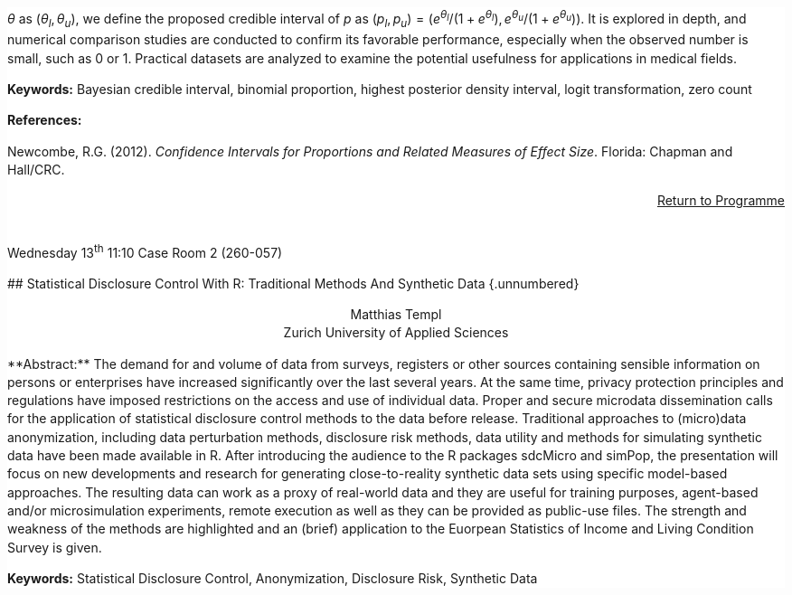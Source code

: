 $\theta$ as $(\theta_{l}, \theta_{u})$, we define the proposed credible
interval of $p$ as
$(p_{l}, p_{u})= \big( e^{\theta_{l}} / ( 1+e^{\theta_{l}} ), \,  e^{\theta_{u}}/(1+e^{\theta_{u}}) \big)$.
It is explored in depth, and numerical comparison studies are conducted
to confirm its favorable performance, especially when the observed
number is small, such as 0 or 1. Practical datasets are analyzed to
examine the potential usefulness for applications in medical fields.

<span>**Keywords:**</span> Bayesian credible interval, binomial
proportion, highest posterior density interval, logit transformation,
zero count

<span>**References:**</span>

Newcombe, R.G. (2012). *Confidence Intervals for Proportions and Related
Measures of Effect Size*. Florida: Chapman and Hall/CRC.
<p style = "text-align: right">
<a href = "programme-at-a-glance.html#Wednesday-tbl">Return to Programme</a><br/><br/></p>


<p class="pagebreak"></p>
<div id = "talk_054"><p class="contribBanner">Wednesday 13<sup>th</sup> 11:10 Case Room 2 (260-057)</p></div>
## Statistical Disclosure Control With R: Traditional Methods And Synthetic Data {.unnumbered}
<p style="text-align:center">
Matthias Templ<br />
Zurich University of Applied Sciences<br />
</p>
<span>**Abstract:**</span> The demand for and volume of data from
surveys, registers or other sources containing sensible information on
persons or enterprises have increased significantly over the last
several years. At the same time, privacy protection principles and
regulations have imposed restrictions on the access and use of
individual data. Proper and secure microdata dissemination calls for the
application of statistical disclosure control methods to the data before
release. Traditional approaches to (micro)data anonymization, including
data perturbation methods, disclosure risk methods, data utility and
methods for simulating synthetic data have been made available in R.
After introducing the audience to the R packages sdcMicro and simPop,
the presentation will focus on new developments and research for
generating close-to-reality synthetic data sets using specific
model-based approaches. The resulting data can work as a proxy of
real-world data and they are useful for training purposes, agent-based
and/or microsimulation experiments, remote execution as well as they can
be provided as public-use files. The strength and weakness of the
methods are highlighted and an (brief) application to the Euorpean
Statistics of Income and Living Condition Survey is given.

<span>**Keywords:**</span> Statistical Disclosure Control,
Anonymization, Disclosure Risk, Synthetic Data
